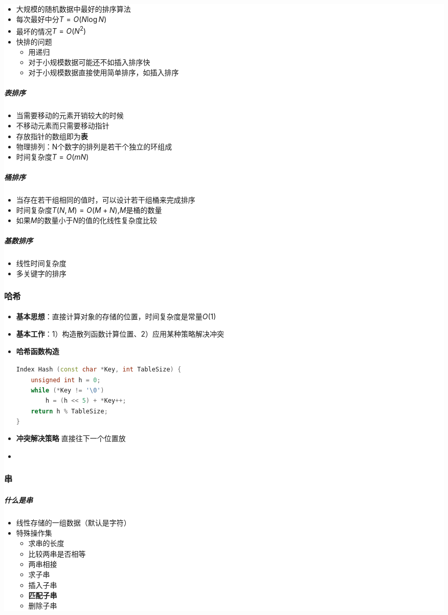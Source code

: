 - 大规模的随机数据中最好的排序算法
- 每次最好中分$T=O(N\log{N})$
- 最坏的情况$T=O(N^2)$
- 快排的问题
  - 用递归
  - 对于小规模数据可能还不如插入排序快
  - 对于小规模数据直接使用简单排序，如插入排序

##### 表排序

- 当需要移动的元素开销较大的时候
- 不移动元素而只需要移动指针
- 存放指针的数组即为**表**
- 物理排列：N个数字的排列是若干个独立的环组成
- 时间复杂度$T=O(mN)$

##### 桶排序

- 当存在若干组相同的值时，可以设计若干组桶来完成排序
- 时间复杂度$T(N,M) = O(M+N)$,$M$是桶的数量
- 如果$M$的数量小于$N$的值的化线性复杂度比较

##### 基数排序

- 线性时间复杂度
- 多关键字的排序

### 哈希

- **基本思想**：直接计算对象的存储的位置，时间复杂度是常量$O(1)$
- **基本工作**：1）构造散列函数计算位置、2）应用某种策略解决冲突

- **哈希函数构造**

  ```c++
  Index Hash (const char *Key, int TableSize) {
      unsigned int h = 0;
      while (*Key != '\0')
          h = (h << 5) + *Key++;
      return h % TableSize;
  }
  ```

- **冲突解决策略** 直接往下一个位置放

- 

### 串

##### 什么是串

- 线性存储的一组数据（默认是字符）
- 特殊操作集
  - 求串的长度
  - 比较两串是否相等
  - 两串相接
  - 求子串
  - 插入子串
  - **匹配子串**
  - 删除子串
